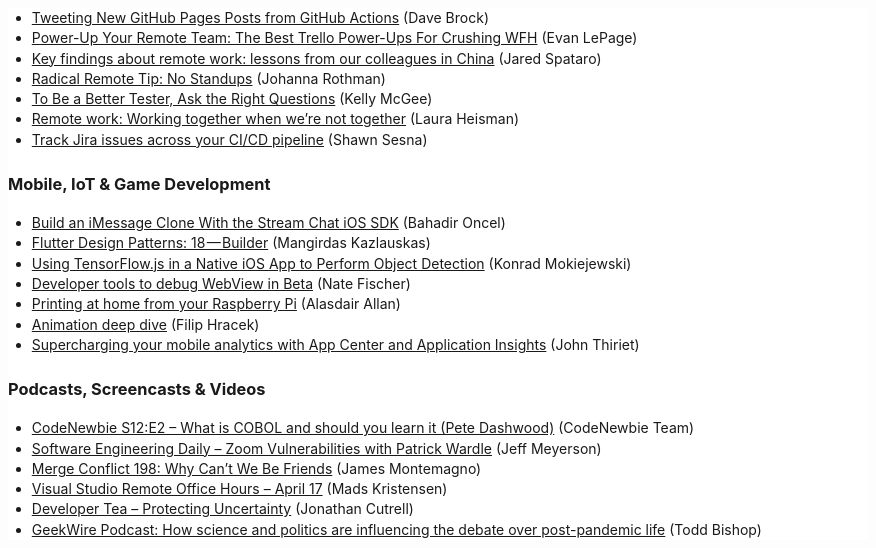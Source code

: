   * <a href="https://daveabrock.com/2020/04/19/posting-to-twitter-from-gh-actions.html" target="_blank" rel="noopener noreferrer">Tweeting New GitHub Pages Posts from GitHub Actions</a> (Dave Brock)
  * <a href="https://blog.trello.com/trello-power-ups-for-remote-work" target="_blank" rel="noopener noreferrer">Power-Up Your Remote Team: The Best Trello Power-Ups For Crushing WFH</a> (Evan LePage)
  * <a href="https://www.microsoft.com/en-us/microsoft-365/blog/2020/04/17/key-findings-remote-work-lessons-colleagues-china/" target="_blank" rel="noopener noreferrer">Key findings about remote work: lessons from our colleagues in China</a> (Jared Spataro)
  * <a href="http://feedproxy.google.com/~r/ManagingProductDevelopment/~3/IBa8mWWxYL8/" target="_blank" rel="noopener noreferrer">Radical Remote Tip: No Standups</a> (Johanna Rothman)
  * <a href="https://www.womenwhotest.com/2020/04/02/to-be-a-better-tester-ask-the-right-questions/" target="_blank" rel="noopener noreferrer">To Be a Better Tester, Ask the Right Questions</a> (Kelly McGee)
  * <a href="https://github.blog/2020-04-16-remote-work-working-together-when-were-not-together/" target="_blank" rel="noopener noreferrer">Remote work: Working together when we’re not together</a> (Laura Heisman)
  * <a href="http://feedproxy.google.com/~r/OctopusDeploy/~3/AZf8FuYuAnM/track-jira-issues-across-your-ci-cd-pipeline" target="_blank" rel="noopener noreferrer">Track Jira issues across your CI/CD pipeline</a> (Shawn Sesna)



### <a name="mobile"></a>Mobile, IoT & Game Development

  * <a href="https://medium.com/swlh/build-an-imessage-clone-with-the-stream-chat-ios-sdk-a80f9087e8c?source=rss----f5af2b715248---4" target="_blank" rel="noopener noreferrer">Build an iMessage Clone With the Stream Chat iOS SDK</a> (Bahadir Oncel)
  * <a href="https://medium.com/flutter-community/flutter-design-patterns-18-builder-cdc90b222724?source=rss----86fb29d7cc6a---4" target="_blank" rel="noopener noreferrer">Flutter Design Patterns: 18 — Builder</a> (Mangirdas Kazlauskas)
  * <a href="https://heartbeat.fritz.ai/using-tensorflow-js-in-a-native-ios-app-to-perform-object-detection-8577a3a9cdfe?source=rss----680eee12c50d---4" target="_blank" rel="noopener noreferrer">Using TensorFlow.js in a Native iOS App to Perform Object Detection</a> (Konrad Mokiejewski)
  * <a href="http://feedproxy.google.com/~r/blogspot/hsDu/~3/WKlj2txRahk/developer-tools-to-debug-webview-in-beta.html" target="_blank" rel="noopener noreferrer">Developer tools to debug WebView in Beta</a> (Nate Fischer)
  * <a href="https://www.raspberrypi.org/blog/printing-at-home-from-your-raspberry-pi/" target="_blank" rel="noopener noreferrer">Printing at home from your Raspberry Pi</a> (Alasdair Allan)
  * <a href="https://medium.com/flutter/animation-deep-dive-39d3ffea111f?source=rss----4da7dfd21a33---4" target="_blank" rel="noopener noreferrer">Animation deep dive</a> (Filip Hracek)
  * <a href="https://johnthiriet.com/mobile-analytics-with-app-center-and-application-insights/" target="_blank" rel="noopener noreferrer">Supercharging your mobile analytics with App Center and Application Insights</a> (John Thiriet)



### <a name="podcasts"></a>Podcasts, Screencasts & Videos

  * <a href="https://www.codenewbie.org/podcast/what-is-cobol-and-should-you-learn-it" target="_blank" rel="noopener noreferrer">CodeNewbie S12:E2 &#8211; What is COBOL and should you learn it (Pete Dashwood)</a> (CodeNewbie Team)
  * <a href="https://softwareengineeringdaily.com/2020/04/20/zoom-vulnerabilities-with-patrick-wardle/?utm_source=rss&utm_medium=rss&utm_campaign=zoom-vulnerabilities-with-patrick-wardle" target="_blank" rel="noopener noreferrer">Software Engineering Daily &#8211; Zoom Vulnerabilities with Patrick Wardle</a> (Jeff Meyerson)
  * <a href="http://www.mergeconflict.fm/198" target="_blank" rel="noopener noreferrer">Merge Conflict 198: Why Can&#8217;t We Be Friends</a> (James Montemagno)
  * <a href="http://www.youtube.com/watch?v=RLT2tp1Kiao" target="_blank" rel="noopener noreferrer">Visual Studio Remote Office Hours – April 17</a> (Mads Kristensen)
  * <a href="http://developertea.simplecast.fm/4623d675" target="_blank" rel="noopener noreferrer">Developer Tea &#8211; Protecting Uncertainty</a> (Jonathan Cutrell)
  * <a href="https://www.geekwire.com/2020/geekwire-podcast-science-politics-influencing-debate-post-pandemic-life/" target="_blank" rel="noopener noreferrer">GeekWire Podcast: How science and politics are influencing the debate over post-pandemic life</a> (Todd Bishop)